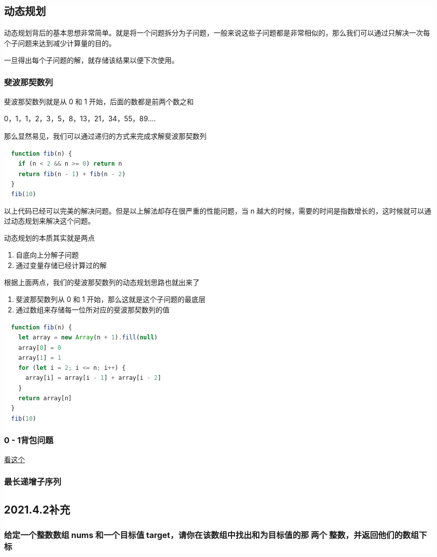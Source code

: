 ## 动态规划

动态规划背后的基本思想非常简单。就是将一个问题拆分为子问题，一般来说这些子问题都是非常相似的，那么我们可以通过只解决一次每个子问题来达到减少计算量的目的。

一旦得出每个子问题的解，就存储该结果以便下次使用。

### 斐波那契数列

斐波那契数列就是从 0 和 1 开始，后面的数都是前两个数之和

0，1，1，2，3，5，8，13，21，34，55，89....

那么显然易见，我们可以通过递归的方式来完成求解斐波那契数列

```js
  function fib(n) {
    if (n < 2 && n >= 0) return n
    return fib(n - 1) + fib(n - 2)
  }
  fib(10)
```

以上代码已经可以完美的解决问题。但是以上解法却存在很严重的性能问题，当 n 越大的时候，需要的时间是指数增长的，这时候就可以通过动态规划来解决这个问题。

动态规划的本质其实就是两点

1. 自底向上分解子问题
2. 通过变量存储已经计算过的解

根据上面两点，我们的斐波那契数列的动态规划思路也就出来了

1. 斐波那契数列从 0 和 1 开始，那么这就是这个子问题的最底层
2. 通过数组来存储每一位所对应的斐波那契数列的值

```js
  function fib(n) {
    let array = new Array(n + 1).fill(null)
    array[0] = 0
    array[1] = 1
    for (let i = 2; i <= n; i++) {
      array[i] = array[i - 1] + array[i - 2]
    }
    return array[n]
  }
  fib(10)
```

### 0 - 1背包问题

[看这个](https://segmentfault.com/a/1190000006082676)

### 最长递增子序列

## 2021.4.2补充 
### 给定一个整数数组 nums 和一个目标值 target，请你在该数组中找出和为目标值的那 两个 整数，并返回他们的数组下标
